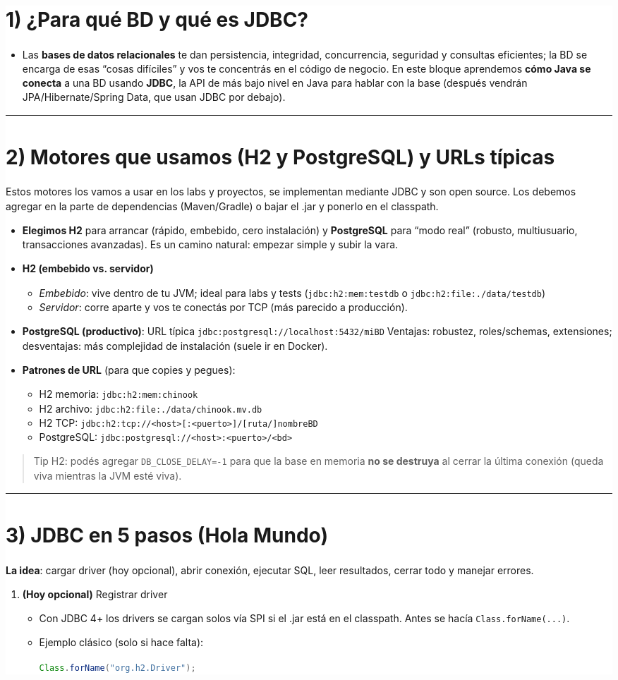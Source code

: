 # 1) ¿Para qué BD y qué es JDBC?

* Las **bases de datos relacionales** te dan persistencia, integridad, concurrencia, seguridad y consultas eficientes; la BD se encarga de esas “cosas difíciles” y vos te concentrás en el código de negocio. En este bloque aprendemos **cómo Java se conecta** a una BD usando **JDBC**, la API de más bajo nivel en Java para hablar con la base (después vendrán JPA/Hibernate/Spring Data, que usan JDBC por debajo). 

---

# 2) Motores que usamos (H2 y PostgreSQL) y URLs típicas

Estos motores los vamos a usar en los labs y proyectos, se implementan mediante JDBC y son open source. Los debemos agregar en la parte de dependencias (Maven/Gradle) o bajar el .jar y ponerlo en el classpath.

* **Elegimos H2** para arrancar (rápido, embebido, cero instalación) y **PostgreSQL** para “modo real” (robusto, multiusuario, transacciones avanzadas). Es un camino natural: empezar simple y subir la vara.

* **H2 (embebido vs. servidor)**

  * *Embebido*: vive dentro de tu JVM; ideal para labs y tests (`jdbc:h2:mem:testdb` o `jdbc:h2:file:./data/testdb`)
  * *Servidor*: corre aparte y vos te conectás por TCP (más parecido a producción).

* **PostgreSQL (productivo)**: URL típica `jdbc:postgresql://localhost:5432/miBD`
 Ventajas: robustez, roles/schemas, extensiones;
 desventajas: más complejidad de instalación (suele ir en Docker).

* **Patrones de URL** (para que copies y pegues):

  * H2 memoria: `jdbc:h2:mem:chinook`
  * H2 archivo: `jdbc:h2:file:./data/chinook.mv.db`
  * H2 TCP: `jdbc:h2:tcp://<host>[:<puerto>]/[ruta/]nombreBD`
  * PostgreSQL: `jdbc:postgresql://<host>:<puerto>/<bd>`

> Tip H2: podés agregar `DB_CLOSE_DELAY=-1` para que la base en memoria **no se destruya** al cerrar la última conexión (queda viva mientras la JVM esté viva).

---

# 3) JDBC en 5 pasos (Hola Mundo)

**La idea**: cargar driver (hoy opcional), abrir conexión, ejecutar SQL, leer resultados, cerrar todo y manejar errores.

1. **(Hoy opcional)** Registrar driver

   * Con JDBC 4+ los drivers se cargan solos vía SPI si el .jar está en el classpath. Antes se hacía `Class.forName(...)`.
   * Ejemplo clásico (solo si hace falta):

     ```java
     Class.forName("org.h2.Driver");
     ```
